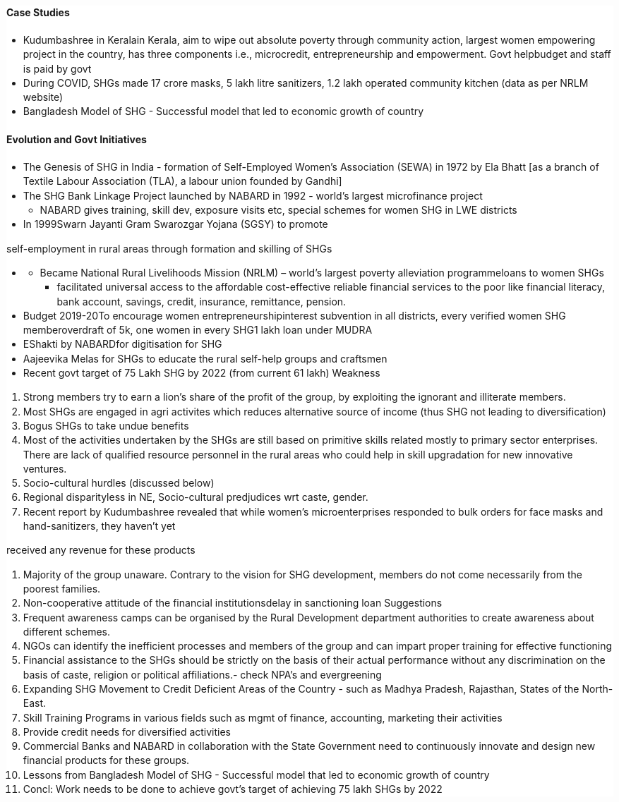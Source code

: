 #### Case Studies

- Kudumbashree in Keralain Kerala, aim to wipe out absolute poverty through community action, largest women empowering project in the country, has three components i.e., microcredit, entrepreneurship and empowerment. Govt helpbudget and staff is paid by govt
- During COVID, SHGs made 17 crore masks, 5 lakh litre sanitizers, 1.2 lakh operated community kitchen (data as per NRLM website)
- Bangladesh Model of SHG - Successful model that led to economic growth of country

#### Evolution and Govt Initiatives

- The Genesis of SHG in India - formation of Self-Employed Women’s Association (SEWA) in 1972 by Ela Bhatt [as a branch of Textile Labour Association (TLA), a labour union founded by Gandhi]
- The SHG Bank Linkage Project launched by NABARD in 1992 - world’s largest microfinance project
    - NABARD gives training, skill dev, exposure visits etc, special schemes for women SHG in LWE districts
- In 1999Swarn Jayanti Gram Swarozgar Yojana (SGSY) to promote

self-employment in rural areas through formation and skilling of SHGs

- - Became National Rural Livelihoods Mission (NRLM) – world’s largest poverty alleviation programmeloans to women SHGs
    - facilitated universal access to the affordable cost-effective reliable financial services to the poor like financial literacy, bank account, savings, credit, insurance, remittance, pension.
- Budget 2019-20To encourage women entrepreneurshipinterest subvention in all districts, every verified women SHG memberoverdraft of 5k, one women in every SHG1 lakh loan under MUDRA
- EShakti by NABARDfor digitisation for SHG
- Aajeevika Melas for SHGs to educate the rural self-help groups and craftsmen
- Recent govt target of 75 Lakh SHG by 2022 (from current 61 lakh) Weakness

1. Strong members try to earn a lion’s share of the profit of the group, by exploiting the ignorant and illiterate members.
2. Most SHGs are engaged in agri activites which reduces alternative source of income (thus SHG not leading to diversification)
3. Bogus SHGs to take undue benefits
4. Most of the activities undertaken by the SHGs are still based on primitive skills related mostly to primary sector enterprises. There are lack of qualified resource personnel in the rural areas who could help in skill upgradation for new innovative ventures.
5. Socio-cultural hurdles (discussed below)
6. Regional disparityless in NE, Socio-cultural predjudices wrt caste, gender.
7. Recent report by Kudumbashree revealed that while women’s microenterprises responded to bulk orders for face masks and hand-sanitizers, they haven’t yet

received any revenue for these products

1. Majority of the group unaware. Contrary to the vision for SHG development, members do not come necessarily from the poorest families.
2. Non-cooperative attitude of the financial institutionsdelay in sanctioning loan Suggestions
3. Frequent awareness camps can be organised by the Rural Development department authorities to create awareness about different schemes.
4. NGOs can identify the inefficient processes and members of the group and can impart proper training for effective functioning
5. Financial assistance to the SHGs should be strictly on the basis of their actual performance without any discrimination on the basis of caste, religion or political affiliations.- check NPA’s and evergreening
6. Expanding SHG Movement to Credit Deficient Areas of the Country - such as Madhya Pradesh, Rajasthan, States of the North-East.
7. Skill Training Programs in various fields such as mgmt of finance, accounting, marketing their activities
8. Provide credit needs for diversified activities
9. Commercial Banks and NABARD in collaboration with the State Government need to continuously innovate and design new financial products for these groups.
10. Lessons from Bangladesh Model of SHG - Successful model that led to economic growth of country
11. Concl: Work needs to be done to achieve govt’s target of achieving 75 lakh SHGs by 2022
